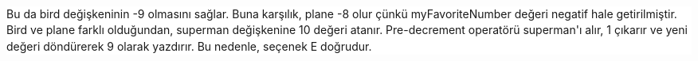 Bu da bird değişkeninin -9 olmasını sağlar. Buna karşılık, plane -8 olur çünkü myFavoriteNumber değeri negatif hale
getirilmiştir. Bird ve plane farklı olduğundan, superman değişkenine 10 değeri atanır. Pre-decrement operatörü
superman'ı alır, 1 çıkarır ve yeni değeri döndürerek 9 olarak yazdırır. Bu nedenle, seçenek E doğrudur.